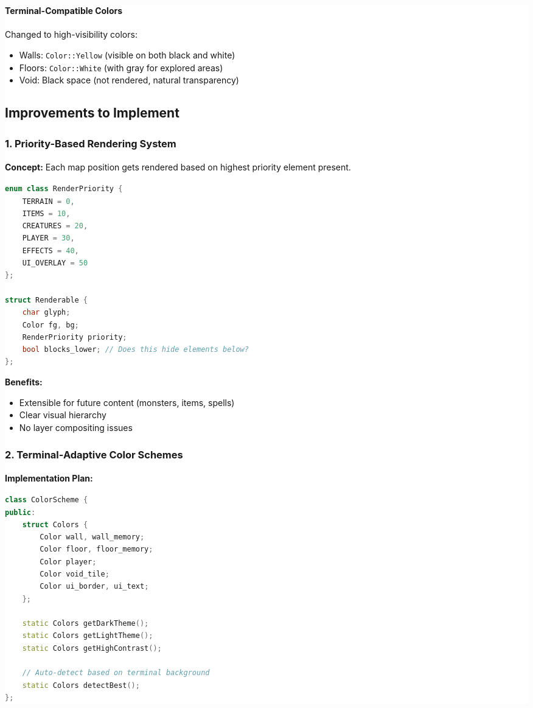 #### Terminal-Compatible Colors
Changed to high-visibility colors:
- Walls: `Color::Yellow` (visible on both black and white)
- Floors: `Color::White` (with gray for explored areas)
- Void: Black space (not rendered, natural transparency)

## Improvements to Implement

### 1. Priority-Based Rendering System

**Concept:** Each map position gets rendered based on highest priority element present.

```cpp
enum class RenderPriority {
    TERRAIN = 0,
    ITEMS = 10,
    CREATURES = 20,
    PLAYER = 30,
    EFFECTS = 40,
    UI_OVERLAY = 50
};

struct Renderable {
    char glyph;
    Color fg, bg;
    RenderPriority priority;
    bool blocks_lower; // Does this hide elements below?
};
```

**Benefits:**
- Extensible for future content (monsters, items, spells)
- Clear visual hierarchy
- No layer compositing issues

### 2. Terminal-Adaptive Color Schemes

**Implementation Plan:**
```cpp
class ColorScheme {
public:
    struct Colors {
        Color wall, wall_memory;
        Color floor, floor_memory;
        Color player;
        Color void_tile;
        Color ui_border, ui_text;
    };
    
    static Colors getDarkTheme();
    static Colors getLightTheme();
    static Colors getHighContrast();
    
    // Auto-detect based on terminal background
    static Colors detectBest();
};
```
